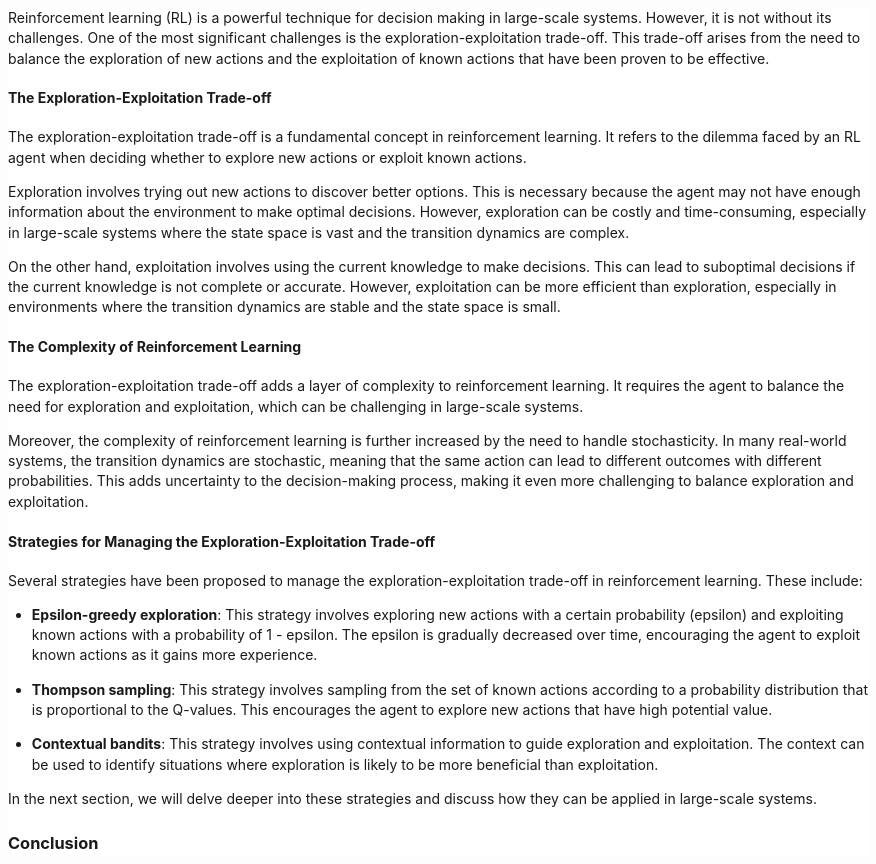 Reinforcement learning (RL) is a powerful technique for decision making in large-scale systems. However, it is not without its challenges. One of the most significant challenges is the exploration-exploitation trade-off. This trade-off arises from the need to balance the exploration of new actions and the exploitation of known actions that have been proven to be effective.

#### The Exploration-Exploitation Trade-off

The exploration-exploitation trade-off is a fundamental concept in reinforcement learning. It refers to the dilemma faced by an RL agent when deciding whether to explore new actions or exploit known actions. 

Exploration involves trying out new actions to discover better options. This is necessary because the agent may not have enough information about the environment to make optimal decisions. However, exploration can be costly and time-consuming, especially in large-scale systems where the state space is vast and the transition dynamics are complex.

On the other hand, exploitation involves using the current knowledge to make decisions. This can lead to suboptimal decisions if the current knowledge is not complete or accurate. However, exploitation can be more efficient than exploration, especially in environments where the transition dynamics are stable and the state space is small.

#### The Complexity of Reinforcement Learning

The exploration-exploitation trade-off adds a layer of complexity to reinforcement learning. It requires the agent to balance the need for exploration and exploitation, which can be challenging in large-scale systems. 

Moreover, the complexity of reinforcement learning is further increased by the need to handle stochasticity. In many real-world systems, the transition dynamics are stochastic, meaning that the same action can lead to different outcomes with different probabilities. This adds uncertainty to the decision-making process, making it even more challenging to balance exploration and exploitation.

#### Strategies for Managing the Exploration-Exploitation Trade-off

Several strategies have been proposed to manage the exploration-exploitation trade-off in reinforcement learning. These include:

- **Epsilon-greedy exploration**: This strategy involves exploring new actions with a certain probability (epsilon) and exploiting known actions with a probability of 1 - epsilon. The epsilon is gradually decreased over time, encouraging the agent to exploit known actions as it gains more experience.

- **Thompson sampling**: This strategy involves sampling from the set of known actions according to a probability distribution that is proportional to the Q-values. This encourages the agent to explore new actions that have high potential value.

- **Contextual bandits**: This strategy involves using contextual information to guide exploration and exploitation. The context can be used to identify situations where exploration is likely to be more beneficial than exploitation.

In the next section, we will delve deeper into these strategies and discuss how they can be applied in large-scale systems.




### Conclusion
